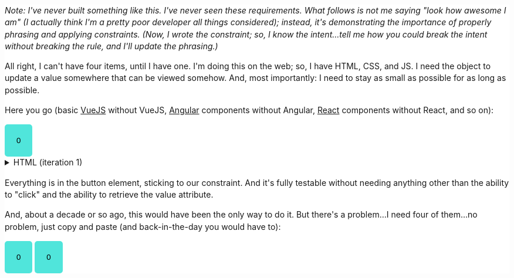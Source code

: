 <i>Note: I've never built something like this. I've never seen these requirements. What follows is not me saying "look how awesome I am" (I actually think I'm a pretty poor developer all things considered); instead, it's demonstrating the importance of properly phrasing and applying constraints. (Now, I wrote the constraint; so, I know the intent…tell me how you could break the intent without breaking the rule, and I'll update the phrasing.)</i>

All right, I can't have four items, until I have one. I'm doing this on the web; so, I have HTML, CSS, and JS. I need the object to update a value somewhere that can be viewed somehow. And, most importantly: I need to stay as small as possible for as long as possible.

Here you go (basic [VueJS](https://vuejs.org/v2/guide/components.html) without VueJS, [Angular](https://angular.io/guide/component-overview) components without Angular, [React](https://reactjs.org/docs/react-component.html) components without React, and so on):

<div id="code-example-1">
<button
  style="
	padding: 20px;
	border: none;
	border-radius: 5px;
	background-color: #50e5db;
	cursor: pointer;"
  onclick="
	var targetValue = parseInt(this.innerHTML) + 1;
	this.innerHTML = `${targetValue}`;">
0
</button>

<details><summary>HTML (iteration 1)</summary></details>
</div>

Everything is in the button element, sticking to our constraint. And it's fully testable without needing anything other than the ability to "click" and the ability to retrieve the value attribute.

And, about a decade or so ago, this would have been the only way to do it. But there's a problem…I need four of them…no problem, just copy and paste (and back-in-the-day you would have to):

<div id="code-example-2">
<button
  style="
	padding: 20px;
	border: none;
	border-radius: 5px;
	background-color: #50e5db;
	cursor: pointer;"
  onclick="
	var targetValue = parseInt(this.innerHTML) + 1;
	this.innerHTML = `${targetValue}`;">
0
</button>
<button
  style="
	padding: 20px;
	border: none;
	border-radius: 5px;
	background-color: #50e5db;
	cursor: pointer;"
  onclick="
	var targetValue = parseInt(this.innerHTML) + 1;
	this.innerHTML = `${targetValue}`;">
0
</button>
<button
  style="
	padding: 20px;
	border: none;
	border-radius: 5px;